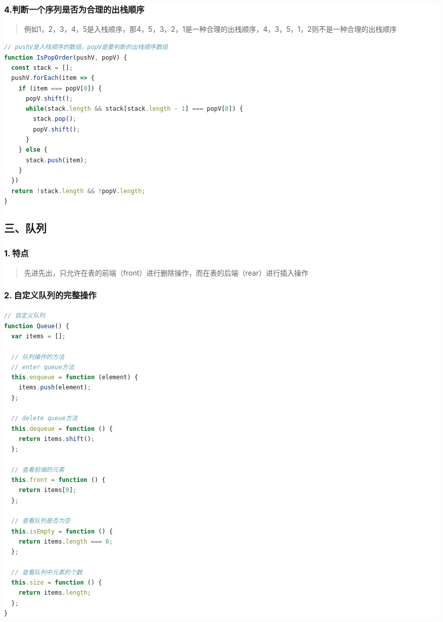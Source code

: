 ### 4.判断一个序列是否为合理的出栈顺序

> 例如1，2，3，4，5是入栈顺序，那4，5，3，2，1是一种合理的出栈顺序，4，3，5，1，2则不是一种合理的出栈顺序

```js
// pushV是入栈顺序的数组，popV是要判断的出栈顺序数组
function IsPopOrder(pushV, popV) {
  const stack = [];
  pushV.forEach(item => {
    if (item === popV[0]) {
      popV.shift();
      while(stack.length && stack[stack.length - 1] === popV[0]) {
        stack.pop();
        popV.shift();
      }
    } else {
      stack.push(item);
    }
  })
  return !stack.length && !popV.length;
}
```

## 三、队列

### 1. 特点

> 先进先出，只允许在表的前端（front）进行删除操作，而在表的后端（rear）进行插入操作

### 2. 自定义队列的完整操作

```js
// 自定义队列
function Queue() {
  var items = [];

  // 队列操作的方法
  // enter queue方法
  this.enqueue = function (element) {
    items.push(element);
  };

  // delete queue方法
  this.dequeue = function () {
    return items.shift();
  };

  // 查看前端的元素
  this.front = function () {
    return items[0];
  };

  // 查看队列是否为空
  this.isEmpty = function () {
    return items.length === 0;
  };

  // 查看队列中元素的个数
  this.size = function () {
    return items.length;
  };
}
```
